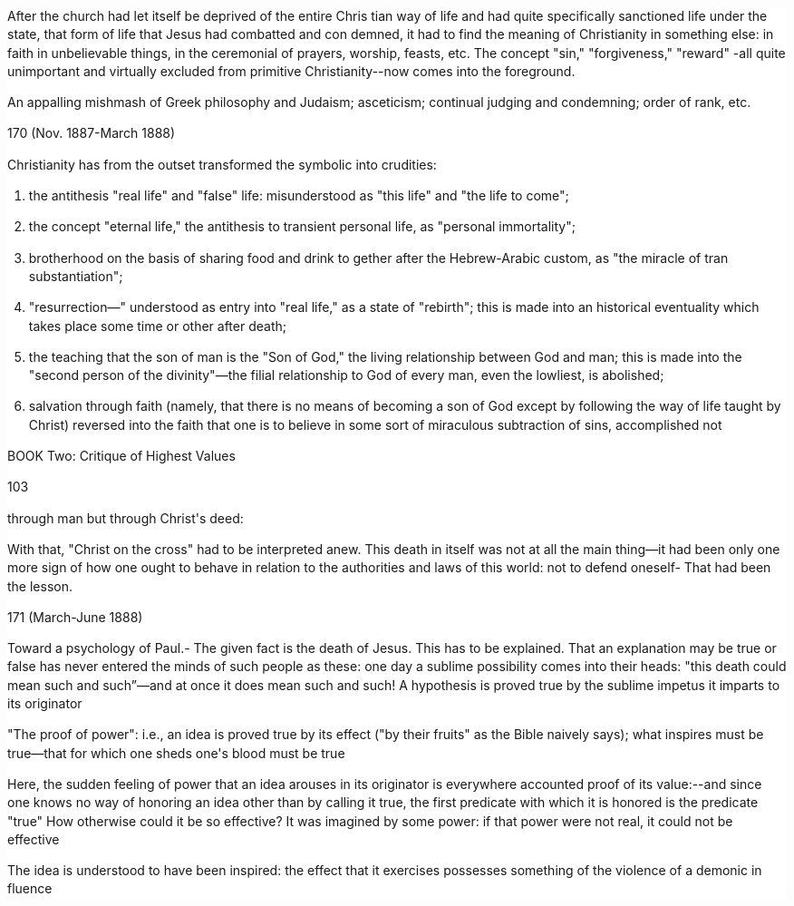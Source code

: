 After the church had let itself be deprived of the entire Chris tian way of life and had quite specifically sanctioned life under the state, that form of life that Jesus had combatted and con demned, it had to find the meaning of Christianity in something else: in faith in unbelievable things, in the ceremonial of prayers, worship, feasts, etc. The concept "sin," "forgiveness," "reward" -all quite unimportant and virtually excluded from primitive Christianity--now comes into the foreground.

An appalling mishmash of Greek philosophy and Judaism; asceticism; continual judging and condemning; order of rank, etc.

170 (Nov. 1887-March 1888)

Christianity has from the outset transformed the symbolic into crudities:

1. the antithesis "real life" and "false" life: misunderstood as "this life" and "the life to come";

2. the concept "eternal life," the antithesis to transient personal life, as "personal immortality";

3. brotherhood on the basis of sharing food and drink to gether after the Hebrew-Arabic custom, as "the miracle of tran substantiation";

4. "resurrection—" understood as entry into "real life," as a state of "rebirth"; this is made into an historical eventuality which takes place some time or other after death;

5. the teaching that the son of man is the "Son of God," the living relationship between God and man; this is made into the "second person of the divinity"—the filial relationship to God of every man, even the lowliest, is abolished;

6. salvation through faith (namely, that there is no means of becoming a son of God except by following the way of life taught by Christ) reversed into the faith that one is to believe in some sort of miraculous subtraction of sins, accomplished not

BOOK Two: Critique of Highest Values

103

through man but through Christ's deed:

With that, "Christ on the cross" had to be interpreted anew. This death in itself was not at all the main thing—it had been only one more sign of how one ought to behave in relation to the authorities and laws of this world: not to defend oneself- That had been the lesson.

171 (March-June 1888)

Toward a psychology of Paul.- The given fact is the death of Jesus. This has to be explained. That an explanation may be true or false has never entered the minds of such people as these: one day a sublime possibility comes into their heads: "this death could mean such and such”—and at once it does mean such and such! A hypothesis is proved true by the sublime impetus it imparts to its originator

"The proof of power": i.e., an idea is proved true by its effect ("by their fruits" as the Bible naively says); what inspires must be true—that for which one sheds one's blood must be true

Here, the sudden feeling of power that an idea arouses in its originator is everywhere accounted proof of its value:--and since one knows no way of honoring an idea other than by calling it true, the first predicate with which it is honored is the predicate "true" How otherwise could it be so effective? It was imagined by some power: if that power were not real, it could not be effective

The idea is understood to have been inspired: the effect that it exercises possesses something of the violence of a demonic in fluence
